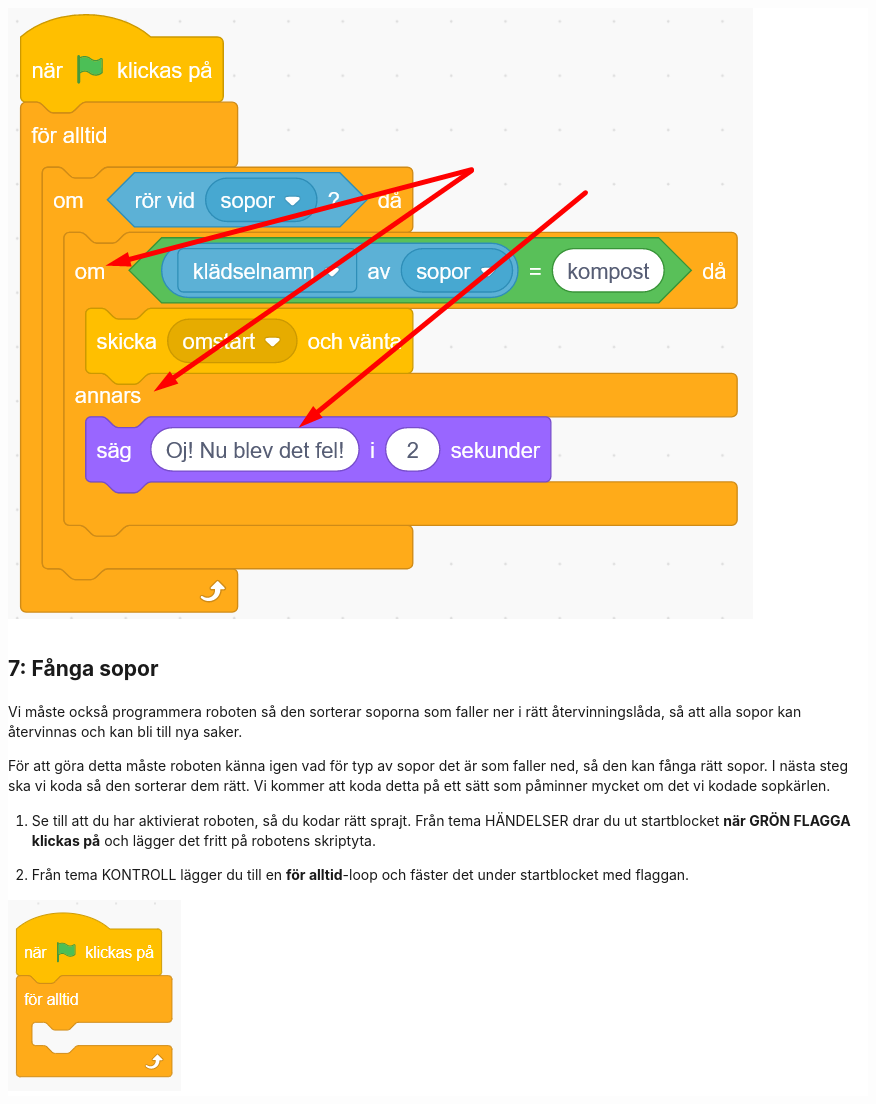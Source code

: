 ![image alt text](sopkärl_OmDåAnnars_SägFel.png)

## 7: Fånga sopor
Vi måste också programmera roboten så den sorterar soporna som faller ner i rätt återvinningslåda, så att alla sopor kan återvinnas och kan bli till nya saker. 

För att göra detta måste roboten känna igen vad för typ av sopor det är som faller ned, så den kan fånga rätt sopor. I nästa steg ska vi koda så den sorterar dem rätt. Vi kommer att koda detta på ett sätt som påminner mycket om det vi kodade sopkärlen.

1. Se till att du har aktivierat roboten, så du kodar rätt sprajt. Från tema HÄNDELSER drar du ut startblocket **när GRÖN FLAGGA klickas på** och lägger det fritt på robotens skriptyta. 

2. Från tema KONTROLL lägger du till en **för alltid**-loop och fäster det under startblocket med flaggan. 

![alt text](robotNarKlickarStart.PNG)
